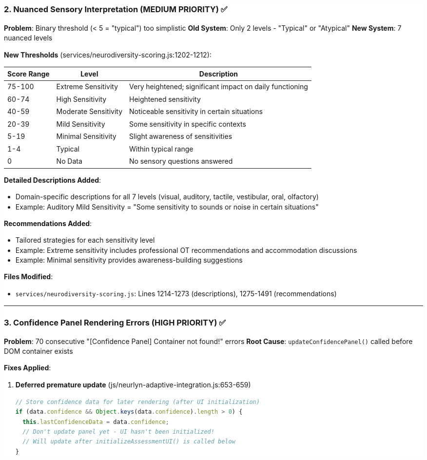 ### **2. Nuanced Sensory Interpretation (MEDIUM PRIORITY)** ✅

**Problem**: Binary threshold (< 5 = "typical") too simplistic
**Old System**: Only 2 levels - "Typical" or "Atypical"
**New System**: 7 nuanced levels

**New Thresholds** (services/neurodiversity-scoring.js:1202-1212):

| Score Range | Level | Description |
|------------|-------|-------------|
| 75-100 | Extreme Sensitivity | Very heightened; significant impact on daily functioning |
| 60-74 | High Sensitivity | Heightened sensitivity |
| 40-59 | Moderate Sensitivity | Noticeable sensitivity in certain situations |
| 20-39 | Mild Sensitivity | Some sensitivity in specific contexts |
| 5-19 | Minimal Sensitivity | Slight awareness of sensitivities |
| 1-4 | Typical | Within typical range |
| 0 | No Data | No sensory questions answered |

**Detailed Descriptions Added**:
- Domain-specific descriptions for all 7 levels (visual, auditory, tactile, vestibular, oral, olfactory)
- Example: Auditory Mild Sensitivity = "Some sensitivity to sounds or noise in certain situations"

**Recommendations Added**:
- Tailored strategies for each sensitivity level
- Example: Extreme sensitivity includes professional OT recommendations and accommodation discussions
- Example: Minimal sensitivity provides awareness-building suggestions

**Files Modified**:
- `services/neurodiversity-scoring.js`: Lines 1214-1273 (descriptions), 1275-1491 (recommendations)

---

### **3. Confidence Panel Rendering Errors (HIGH PRIORITY)** ✅

**Problem**: 70 consecutive "[Confidence Panel] Container not found!" errors
**Root Cause**: `updateConfidencePanel()` called before DOM container exists

**Fixes Applied**:

1. **Deferred premature update** (js/neurlyn-adaptive-integration.js:653-659)
   ```javascript
   // Store confidence data for later rendering (after UI initialization)
   if (data.confidence && Object.keys(data.confidence).length > 0) {
     this.lastConfidenceData = data.confidence;
     // Don't update panel yet - UI hasn't been initialized!
     // Will update after initializeAssessmentUI() is called below
   }
   ```
